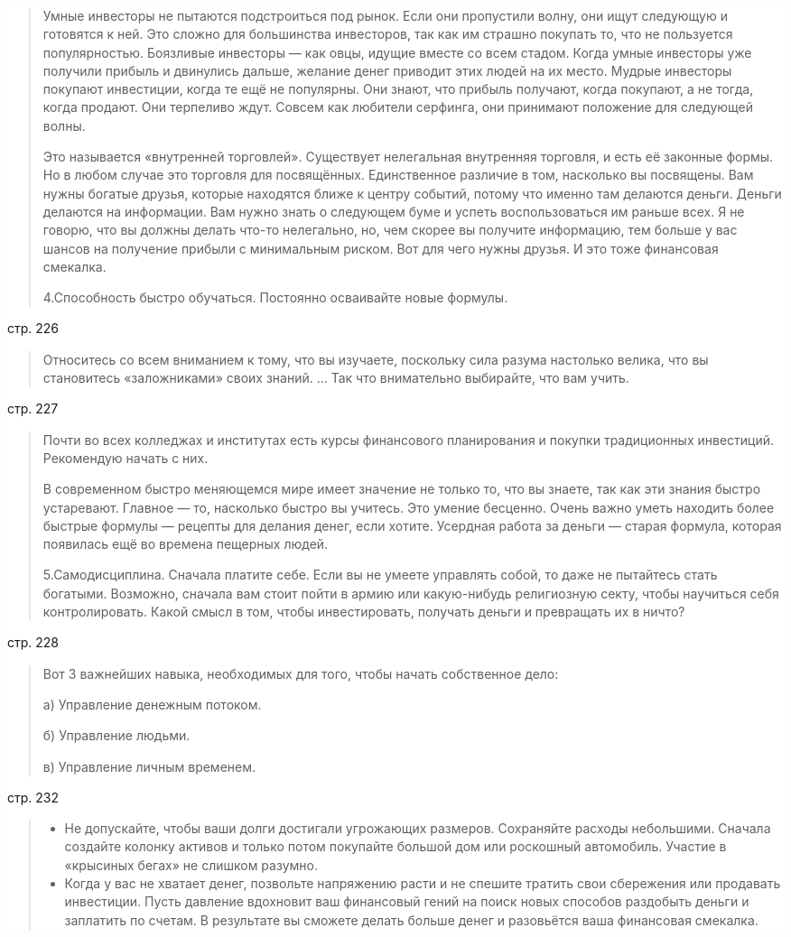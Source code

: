 > Умные инвесторы не пытаются подстроиться под рынок. Если они пропустили волну, они ищут следующую и готовятся к ней. Это сложно для большинства инвесторов, так как им страшно покупать то, что не пользуется популярностью. Боязливые инвесторы — как овцы, идущие вместе со всем стадом. Когда умные инвесторы уже получили прибыль и двинулись дальше, желание денег приводит этих людей на их место. Мудрые инвесторы покупают инвестиции, когда те ещё не популярны. Они знают, что прибыль получают, когда покупают, а не тогда, когда продают. Они терпеливо ждут. Совсем как любители серфинга, они принимают положение для следующей волны.
>
> Это называется «внутренней торговлей». Существует нелегальная внутренняя торговля, и есть её законные формы. Но в любом случае это торговля для посвящённых. Единственное различие в том, насколько вы посвящены. Вам нужны богатые друзья, которые находятся ближе к центру событий, потому что именно там делаются деньги. Деньги делаются на информации. Вам нужно знать о следующем буме и успеть воспользоваться им раньше всех. Я не говорю, что вы должны делать что-то нелегально, но, чем скорее вы получите информацию, тем больше у вас шансов на получение прибыли с минимальным риском. Вот для чего нужны друзья. И это тоже финансовая смекалка.
>
> 4.Способность быстро обучаться. Постоянно осваивайте новые формулы.

стр. 226

> Относитесь со всем вниманием к тому, что вы изучаете, поскольку сила разума настолько велика, что вы становитесь «заложниками» своих знаний. … Так что внимательно выбирайте, что вам учить.

стр. 227

> Почти во всех колледжах и институтах есть курсы финансового планирования и покупки традиционных инвестиций. Рекомендую начать с них.
>
> В современном быстро меняющемся мире имеет значение не только то, что вы знаете, так как эти знания быстро устаревают. Главное — то, насколько быстро вы учитесь. Это умение бесценно. Очень важно уметь находить более быстрые формулы — рецепты для делания денег, если хотите. Усердная работа за деньги — старая формула, которая появилась ещё во времена пещерных людей.
>
> 5.Самодисциплина. Сначала платите себе. Если вы не умеете управлять собой, то даже не пытайтесь стать богатыми. Возможно, сначала вам стоит пойти в армию или какую-нибудь религиозную секту, чтобы научиться себя контролировать. Какой смысл в том, чтобы инвестировать, получать деньги и превращать их в ничто?

стр. 228

> Вот 3 важнейших навыка, необходимых для того, чтобы начать собственное дело:
>
> а) Управление денежным потоком.
>
> б) Управление людьми.
>
> в) Управление личным временем.

стр. 232

> - Не допускайте, чтобы ваши долги достигали угрожающих размеров. Сохраняйте расходы небольшими. Сначала создайте колонку активов и только потом покупайте большой дом или роскошный автомобиль. Участие в «крысиных бегах» не слишком разумно.
> - Когда у вас не хватает денег, позвольте напряжению расти и не спешите тратить свои сбережения или продавать инвестиции. Пусть давление вдохновит ваш финансовый гений на поиск новых способов раздобыть деньги и заплатить по счетам. В результате вы сможете делать больше денег и разовьётся ваша финансовая смекалка.
